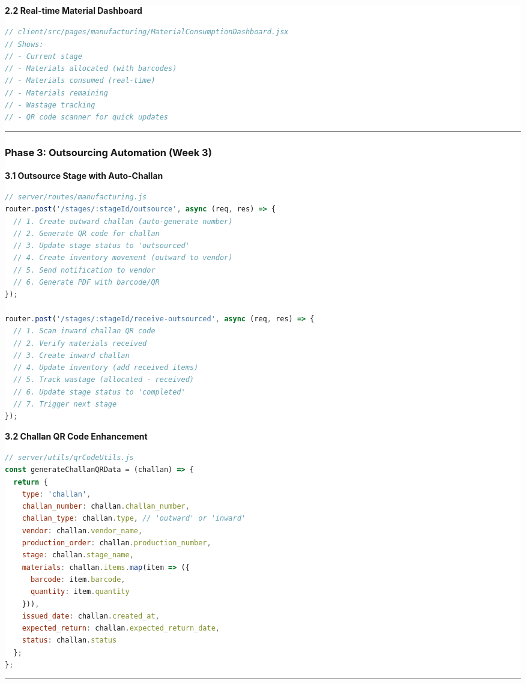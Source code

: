 **2.2 Real-time Material Dashboard**
```jsx
// client/src/pages/manufacturing/MaterialConsumptionDashboard.jsx
// Shows:
// - Current stage
// - Materials allocated (with barcodes)
// - Materials consumed (real-time)
// - Materials remaining
// - Wastage tracking
// - QR code scanner for quick updates
```

---

### **Phase 3: Outsourcing Automation (Week 3)**

**3.1 Outsource Stage with Auto-Challan**
```javascript
// server/routes/manufacturing.js
router.post('/stages/:stageId/outsource', async (req, res) => {
  // 1. Create outward challan (auto-generate number)
  // 2. Generate QR code for challan
  // 3. Update stage status to 'outsourced'
  // 4. Create inventory movement (outward to vendor)
  // 5. Send notification to vendor
  // 6. Generate PDF with barcode/QR
});

router.post('/stages/:stageId/receive-outsourced', async (req, res) => {
  // 1. Scan inward challan QR code
  // 2. Verify materials received
  // 3. Create inward challan
  // 4. Update inventory (add received items)
  // 5. Track wastage (allocated - received)
  // 6. Update stage status to 'completed'
  // 7. Trigger next stage
});
```

**3.2 Challan QR Code Enhancement**
```javascript
// server/utils/qrCodeUtils.js
const generateChallanQRData = (challan) => {
  return {
    type: 'challan',
    challan_number: challan.challan_number,
    challan_type: challan.type, // 'outward' or 'inward'
    vendor: challan.vendor_name,
    production_order: challan.production_number,
    stage: challan.stage_name,
    materials: challan.items.map(item => ({
      barcode: item.barcode,
      quantity: item.quantity
    })),
    issued_date: challan.created_at,
    expected_return: challan.expected_return_date,
    status: challan.status
  };
};
```

---